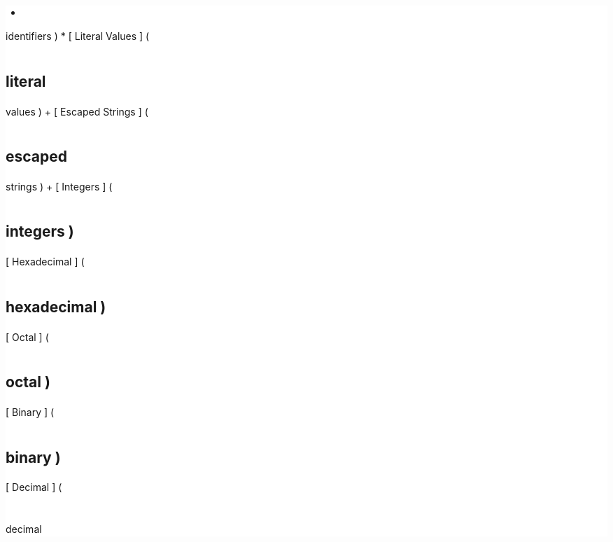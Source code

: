 -
identifiers
)
*
[
Literal
Values
]
(
#
literal
-
values
)
+
[
Escaped
Strings
]
(
#
escaped
-
strings
)
+
[
Integers
]
(
#
integers
)
-
[
Hexadecimal
]
(
#
hexadecimal
)
-
[
Octal
]
(
#
octal
)
-
[
Binary
]
(
#
binary
)
-
[
Decimal
]
(
#
decimal